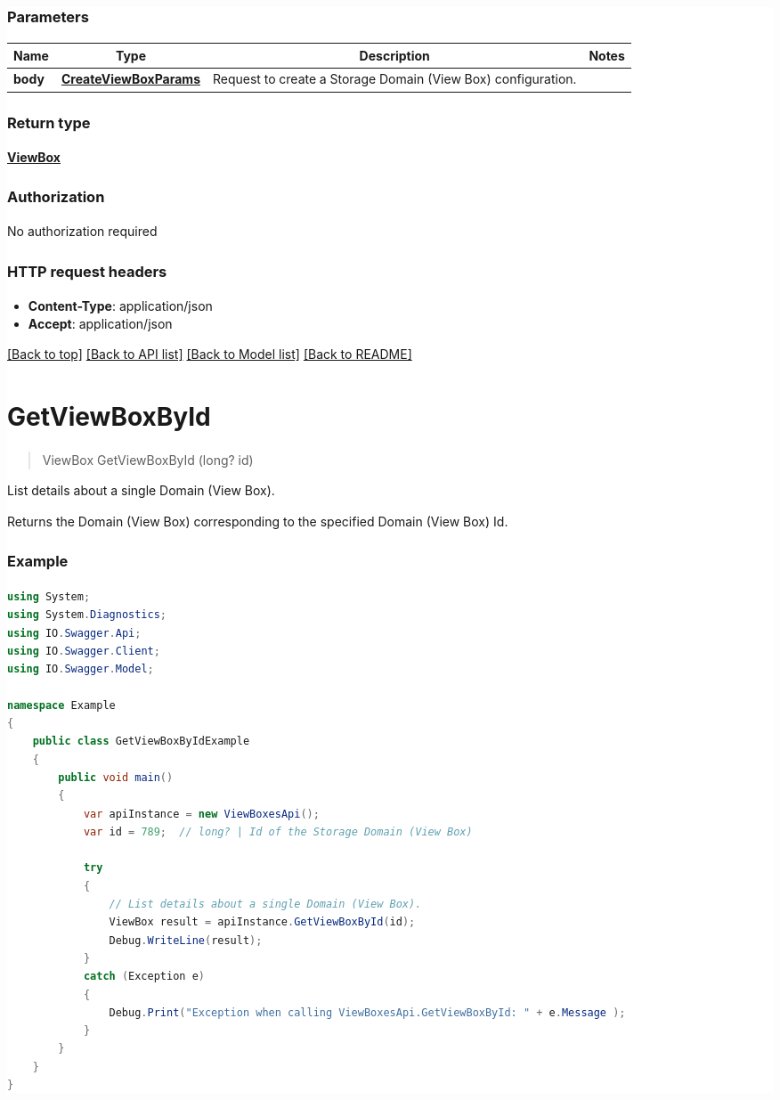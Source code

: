 ### Parameters

Name | Type | Description  | Notes
------------- | ------------- | ------------- | -------------
 **body** | [**CreateViewBoxParams**](CreateViewBoxParams.md)| Request to create a Storage Domain (View Box) configuration. | 

### Return type

[**ViewBox**](ViewBox.md)

### Authorization

No authorization required

### HTTP request headers

 - **Content-Type**: application/json
 - **Accept**: application/json

[[Back to top]](#) [[Back to API list]](../README.md#documentation-for-api-endpoints) [[Back to Model list]](../README.md#documentation-for-models) [[Back to README]](../README.md)

<a name="getviewboxbyid"></a>
# **GetViewBoxById**
> ViewBox GetViewBoxById (long? id)

List details about a single Domain (View Box).

Returns the Domain (View Box) corresponding to the specified Domain (View Box) Id.

### Example
```csharp
using System;
using System.Diagnostics;
using IO.Swagger.Api;
using IO.Swagger.Client;
using IO.Swagger.Model;

namespace Example
{
    public class GetViewBoxByIdExample
    {
        public void main()
        {
            var apiInstance = new ViewBoxesApi();
            var id = 789;  // long? | Id of the Storage Domain (View Box)

            try
            {
                // List details about a single Domain (View Box).
                ViewBox result = apiInstance.GetViewBoxById(id);
                Debug.WriteLine(result);
            }
            catch (Exception e)
            {
                Debug.Print("Exception when calling ViewBoxesApi.GetViewBoxById: " + e.Message );
            }
        }
    }
}
```
